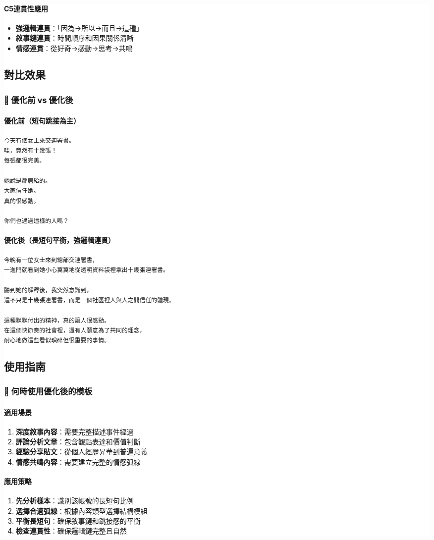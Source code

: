 #### C5連貫性應用
- **強邏輯連貫**：「因為→所以→而且→這種」
- **敘事鏈連貫**：時間順序和因果關係清晰
- **情感連貫**：從好奇→感動→思考→共鳴

## 對比效果

### 🔄 優化前 vs 優化後

#### 優化前（短句跳接為主）
```
今天有個女士來交連署書。
哇，竟然有十幾張！
每張都很完美。

她說是鄰居給的。
大家信任她。
真的很感動。

你們也遇過這樣的人嗎？
```

#### 優化後（長短句平衡，強邏輯連貫）
```
今晚有一位女士來到總部交連署書，
一進門就看到她小心翼翼地從透明資料袋裡拿出十幾張連署書。

聽到她的解釋後，我突然意識到，
這不只是十幾張連署書，而是一個社區裡人與人之間信任的體現。

這種默默付出的精神，真的讓人很感動。
在這個快節奏的社會裡，還有人願意為了共同的理念，
耐心地做這些看似瑣碎但很重要的事情。
```

## 使用指南

### 🎯 何時使用優化後的模板

#### 適用場景
1. **深度敘事內容**：需要完整描述事件經過
2. **評論分析文章**：包含觀點表達和價值判斷
3. **經驗分享貼文**：從個人經歷昇華到普遍意義
4. **情感共鳴內容**：需要建立完整的情感弧線

#### 應用策略
1. **先分析樣本**：識別該帳號的長短句比例
2. **選擇合適弧線**：根據內容類型選擇結構模組
3. **平衡長短句**：確保敘事鏈和跳接感的平衡
4. **檢查連貫性**：確保邏輯鏈完整且自然
